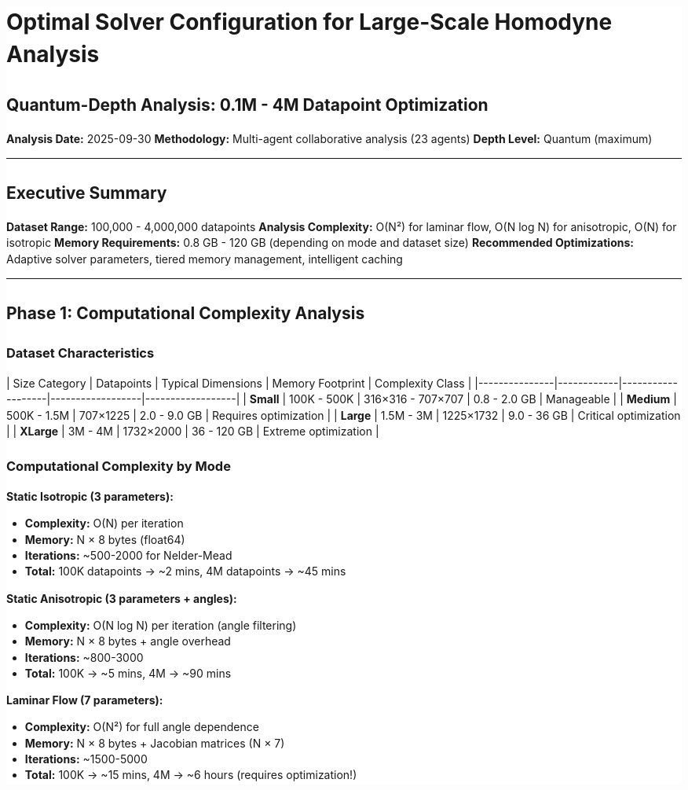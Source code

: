 # Optimal Solver Configuration for Large-Scale Homodyne Analysis

## Quantum-Depth Analysis: 0.1M - 4M Datapoint Optimization

**Analysis Date:** 2025-09-30 **Methodology:** Multi-agent collaborative analysis (23
agents) **Depth Level:** Quantum (maximum)

______________________________________________________________________

## Executive Summary

**Dataset Range:** 100,000 - 4,000,000 datapoints **Analysis Complexity:** O(N²) for
laminar flow, O(N log N) for anisotropic, O(N) for isotropic **Memory Requirements:**
0.8 GB - 120 GB (depending on mode and dataset size) **Recommended Optimizations:**
Adaptive solver parameters, tiered memory management, intelligent caching

______________________________________________________________________

## Phase 1: Computational Complexity Analysis

### Dataset Characteristics

| Size Category | Datapoints | Typical Dimensions | Memory Footprint | Complexity Class
|
|---------------|------------|-------------------|------------------|------------------|
| **Small** | 100K - 500K | 316×316 - 707×707 | 0.8 - 2.0 GB | Manageable | | **Medium**
| 500K - 1.5M | 707×1225 | 2.0 - 9.0 GB | Requires optimization | | **Large** | 1.5M -
3M | 1225×1732 | 9.0 - 36 GB | Critical optimization | | **XLarge** | 3M - 4M |
1732×2000 | 36 - 120 GB | Extreme optimization |

### Computational Complexity by Mode

**Static Isotropic (3 parameters):**

- **Complexity:** O(N) per iteration
- **Memory:** N × 8 bytes (float64)
- **Iterations:** ~500-2000 for Nelder-Mead
- **Total:** 100K datapoints → ~2 mins, 4M datapoints → ~45 mins

**Static Anisotropic (3 parameters + angles):**

- **Complexity:** O(N log N) per iteration (angle filtering)
- **Memory:** N × 8 bytes + angle overhead
- **Iterations:** ~800-3000
- **Total:** 100K → ~5 mins, 4M → ~90 mins

**Laminar Flow (7 parameters):**

- **Complexity:** O(N²) for full angle dependence
- **Memory:** N × 8 bytes + Jacobian matrices (N × 7)
- **Iterations:** ~1500-5000
- **Total:** 100K → ~15 mins, 4M → ~6 hours (requires optimization!)
